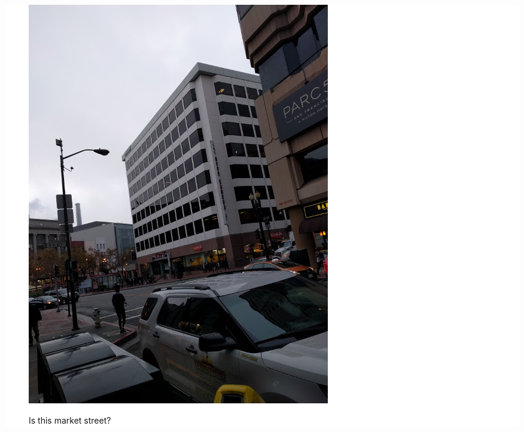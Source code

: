 <figure>
  <a href="/images/sf/market-street.jpg">
    <img alt="sf market street" src="/images/sf/market-street.jpg"/>
  </a>
  <figcaption>
    <p>Is this market street?</p>
  </figcaption>
</figure>

<figure>
  <a href="/images/sf/real-market-street.jpg">